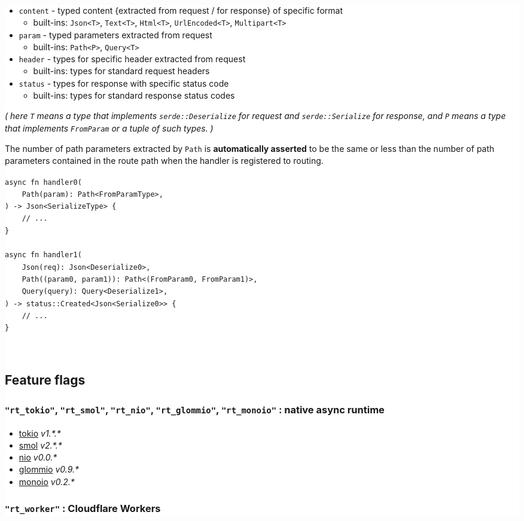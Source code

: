 - `content` - typed content {extracted from request / for response} of specific format
  - built-ins: `Json<T>`, `Text<T>`, `Html<T>`, `UrlEncoded<T>`, `Multipart<T>`
- `param` - typed parameters extracted from request
  - built-ins: `Path<P>`, `Query<T>`
- `header` - types for specific header extracted from request
  - built-ins: types for standard request headers
- `status` - types for response with specific status code
  - built-ins: types for standard response status codes

<sm><i>(
here <code>T</code> means a type that implements
<code>serde::Deserialize</code> for request and
<code>serde::Serialize</code> for response,
and <code>P</code> means a type that implements
<code>FromParam</code> or
a tuple of such types.
)</i></sm>

The number of path parameters extracted by `Path` is **automatically asserted**
to be the same or less than the number of path parameters contained in the route path
when the handler is registered to routing.

```rust,ignore
async fn handler0(
    Path(param): Path<FromParamType>,
) -> Json<SerializeType> {
    // ...
}

async fn handler1(
    Json(req): Json<Deserialize0>,
    Path((param0, param1)): Path<(FromParam0, FromParam1)>,
    Query(query): Query<Deserialize1>,
) -> status::Created<Json<Serialize0>> {
    // ...
}
```

<br>

## Feature flags

### `"rt_tokio"`, `"rt_smol"`, `"rt_nio"`, `"rt_glommio"`, `"rt_monoio"` : native async runtime

- [tokio](https://github.com/tokio-rs/tokio) _v1.\*.\*_
- [smol](https://github.com/smol-rs/smol) _v2.\*.\*_
- [nio](https://github.com/nurmohammed840/nio) _v0.0.\*_
- [glommio](https://github.com/DataDog/glommio) _v0.9.\*_
- [monoio](https://github.com/bytedance/monoio) _v0.2.\*_

### `"rt_worker"` : Cloudflare Workers
